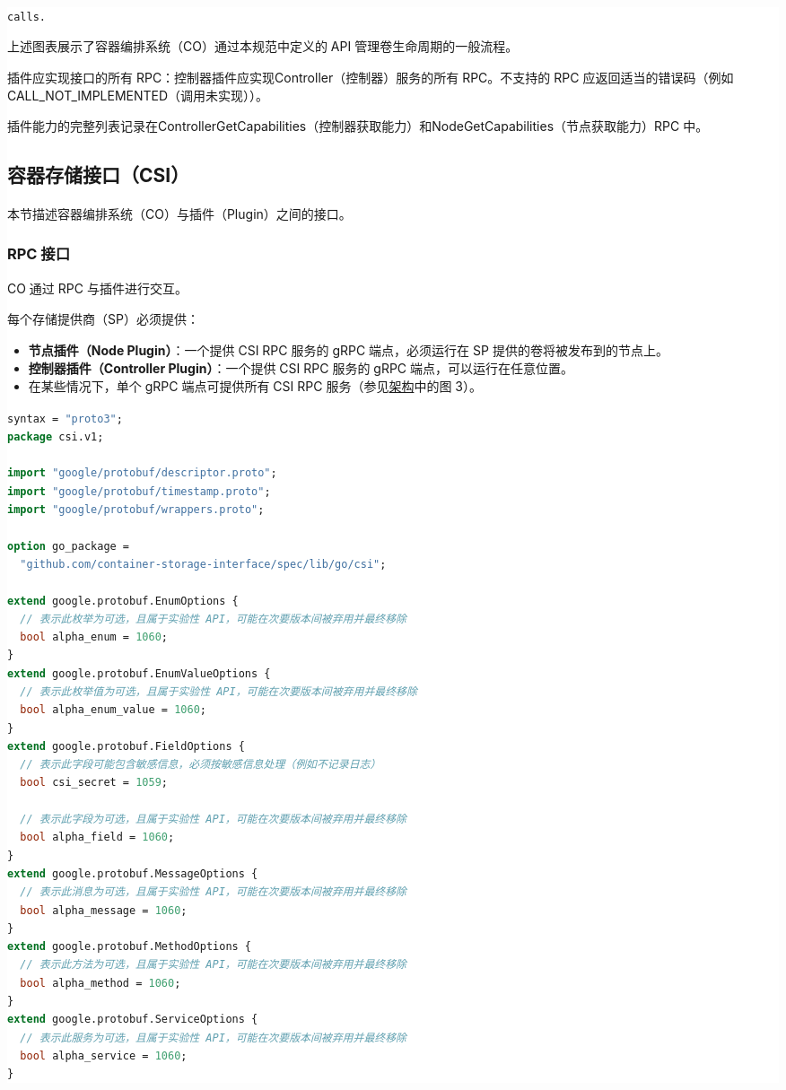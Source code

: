 ```
calls.
```



上述图表展示了容器编排系统（CO）通过本规范中定义的 API 管理卷生命周期的一般流程。

插件应实现接口的所有 RPC：控制器插件应实现Controller（控制器）服务的所有 RPC。不支持的 RPC 应返回适当的错误码（例如CALL_NOT_IMPLEMENTED（调用未实现））。

插件能力的完整列表记录在ControllerGetCapabilities（控制器获取能力）和NodeGetCapabilities（节点获取能力）RPC 中。

## 容器存储接口（CSI）

本节描述容器编排系统（CO）与插件（Plugin）之间的接口。


### RPC 接口

CO 通过 RPC 与插件进行交互。

每个存储提供商（SP）必须提供：
- **节点插件（Node Plugin）**：一个提供 CSI RPC 服务的 gRPC 端点，必须运行在 SP 提供的卷将被发布到的节点上。
- **控制器插件（Controller Plugin）**：一个提供 CSI RPC 服务的 gRPC 端点，可以运行在任意位置。
- 在某些情况下，单个 gRPC 端点可提供所有 CSI RPC 服务（参见[架构](#architecture)中的图 3）。

```protobuf
syntax = "proto3";
package csi.v1;

import "google/protobuf/descriptor.proto";
import "google/protobuf/timestamp.proto";
import "google/protobuf/wrappers.proto";

option go_package = 
  "github.com/container-storage-interface/spec/lib/go/csi";

extend google.protobuf.EnumOptions {
  // 表示此枚举为可选，且属于实验性 API，可能在次要版本间被弃用并最终移除
  bool alpha_enum = 1060;
}
extend google.protobuf.EnumValueOptions {
  // 表示此枚举值为可选，且属于实验性 API，可能在次要版本间被弃用并最终移除
  bool alpha_enum_value = 1060;
}
extend google.protobuf.FieldOptions {
  // 表示此字段可能包含敏感信息，必须按敏感信息处理（例如不记录日志）
  bool csi_secret = 1059;

  // 表示此字段为可选，且属于实验性 API，可能在次要版本间被弃用并最终移除
  bool alpha_field = 1060;
}
extend google.protobuf.MessageOptions {
  // 表示此消息为可选，且属于实验性 API，可能在次要版本间被弃用并最终移除
  bool alpha_message = 1060;
}
extend google.protobuf.MethodOptions {
  // 表示此方法为可选，且属于实验性 API，可能在次要版本间被弃用并最终移除
  bool alpha_method = 1060;
}
extend google.protobuf.ServiceOptions {
  // 表示此服务为可选，且属于实验性 API，可能在次要版本间被弃用并最终移除
  bool alpha_service = 1060;
}
```
